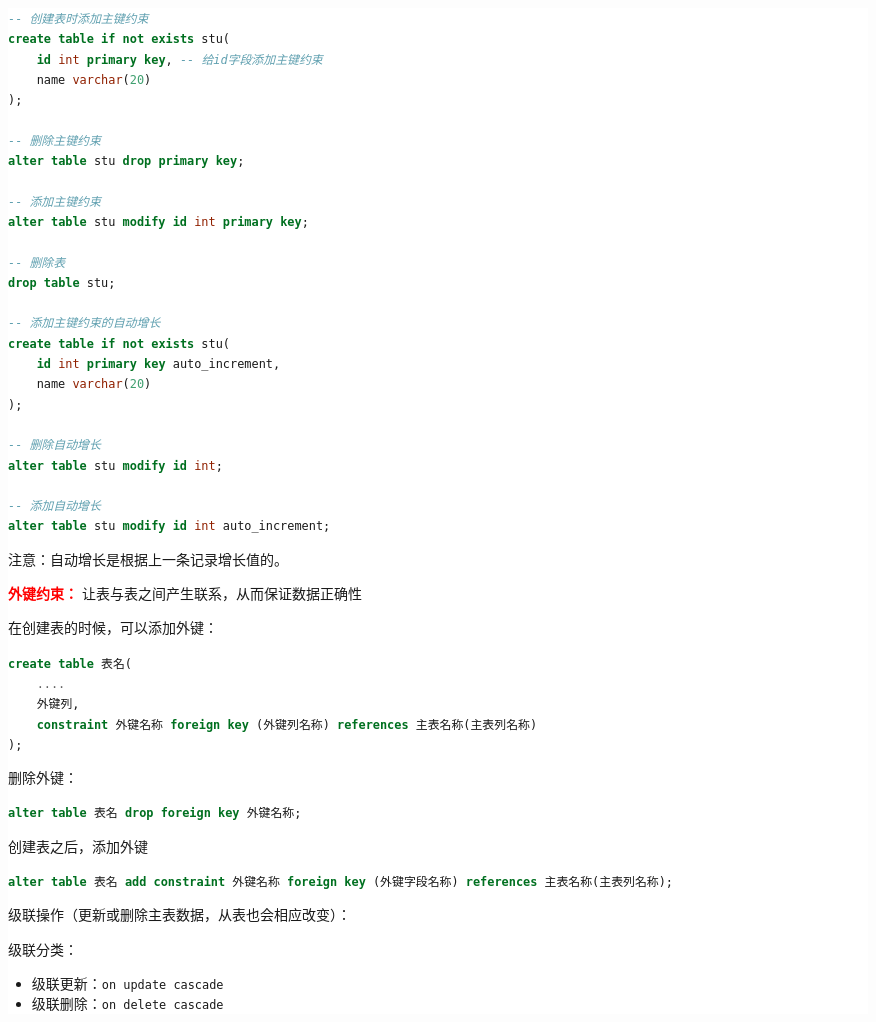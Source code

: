 ```sql
-- 创建表时添加主键约束
create table if not exists stu(
	id int primary key, -- 给id字段添加主键约束
	name varchar(20)
);

-- 删除主键约束
alter table stu drop primary key;

-- 添加主键约束
alter table stu modify id int primary key;

-- 删除表
drop table stu;

-- 添加主键约束的自动增长
create table if not exists stu(
	id int primary key auto_increment,
	name varchar(20)
);

-- 删除自动增长
alter table stu modify id int;

-- 添加自动增长
alter table stu modify id int auto_increment;
```
注意：自动增长是根据上一条记录增长值的。


**<font color="red">外键约束：</font>**  让表与表之间产生联系，从而保证数据正确性

在创建表的时候，可以添加外键：

```sql
create table 表名(
	....
	外键列,
	constraint 外键名称 foreign key (外键列名称) references 主表名称(主表列名称)
);
```
删除外键：
```sql
alter table 表名 drop foreign key 外键名称;
```
创建表之后，添加外键
```sql
alter table 表名 add constraint 外键名称 foreign key (外键字段名称) references 主表名称(主表列名称);
```
级联操作（更新或删除主表数据，从表也会相应改变）：

级联分类：

- 级联更新：`on update cascade`
- 级联删除：`on delete cascade`
